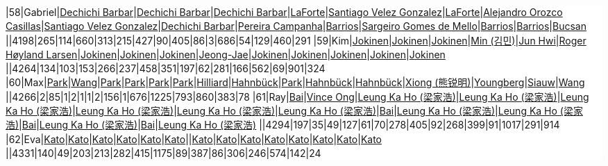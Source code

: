 |58|Gabriel|[Dechichi Barbar](https://worldcubeassociation.org/persons/2009BARB01)|[Dechichi Barbar](https://worldcubeassociation.org/persons/2009BARB01)|[Dechichi Barbar](https://worldcubeassociation.org/persons/2009BARB01)|[LaForte](https://worldcubeassociation.org/persons/2012LAFO01)|[Santiago Velez Gonzalez](https://worldcubeassociation.org/persons/2016GONZ52)|[LaForte](https://worldcubeassociation.org/persons/2012LAFO01)|[Alejandro Orozco Casillas](https://worldcubeassociation.org/persons/2008CASI01)|[Santiago Velez Gonzalez](https://worldcubeassociation.org/persons/2016GONZ52)|[Dechichi Barbar](https://worldcubeassociation.org/persons/2009BARB01)|[Pereira Campanha](https://worldcubeassociation.org/persons/2012CAMP03)|[Barrios](https://worldcubeassociation.org/persons/2014BARR02)|[Sargeiro Gomes de Mello](https://worldcubeassociation.org/persons/2014MELL03)|[Barrios](https://worldcubeassociation.org/persons/2014BARR02)|[Barrios](https://worldcubeassociation.org/persons/2014BARR02)|[Bucsan](https://worldcubeassociation.org/persons/2008BUCS01)
||4198|265|114|660|313|215|427|90|405|86|3|686|54|129|460|291
|59|Kim|[Jokinen](https://worldcubeassociation.org/persons/2013JOKI01)|[Jokinen](https://worldcubeassociation.org/persons/2013JOKI01)|[Jokinen](https://worldcubeassociation.org/persons/2013JOKI01)|[Min (김민)](https://worldcubeassociation.org/persons/2015MINK03)|[Jun Hwi](https://worldcubeassociation.org/persons/2015HWIK01)|[Roger Høyland Larsen](https://worldcubeassociation.org/persons/2015LARS04)|[Jokinen](https://worldcubeassociation.org/persons/2013JOKI01)|[Jokinen](https://worldcubeassociation.org/persons/2013JOKI01)|[Jokinen](https://worldcubeassociation.org/persons/2013JOKI01)|[Jeong-Jae](https://worldcubeassociation.org/persons/2008JEON01)|[Jokinen](https://worldcubeassociation.org/persons/2013JOKI01)|[Jokinen](https://worldcubeassociation.org/persons/2013JOKI01)|[Jokinen](https://worldcubeassociation.org/persons/2013JOKI01)|[Jokinen](https://worldcubeassociation.org/persons/2013JOKI01)|[Jokinen](https://worldcubeassociation.org/persons/2013JOKI01)
||4264|134|103|153|266|237|458|351|197|62|281|166|562|69|901|324
|60|Max|[Park](https://worldcubeassociation.org/persons/2012PARK03)|[Wang](https://worldcubeassociation.org/persons/2014WANG17)|[Park](https://worldcubeassociation.org/persons/2012PARK03)|[Park](https://worldcubeassociation.org/persons/2012PARK03)|[Park](https://worldcubeassociation.org/persons/2012PARK03)|[Park](https://worldcubeassociation.org/persons/2012PARK03)|[Hilliard](https://worldcubeassociation.org/persons/2015HILL09)|[Hahnbück](https://worldcubeassociation.org/persons/2013HAHN02)|[Park](https://worldcubeassociation.org/persons/2012PARK03)|[Hahnbück](https://worldcubeassociation.org/persons/2013HAHN02)|[Hahnbück](https://worldcubeassociation.org/persons/2013HAHN02)|[Xiong (熊锐明)](https://worldcubeassociation.org/persons/2015XION03)|[Youngberg](https://worldcubeassociation.org/persons/2016YOUN10)|[Siauw](https://worldcubeassociation.org/persons/2017SIAU02)|[Wang](https://worldcubeassociation.org/persons/2014WANG17)
||4266|2|85|1|2|1|1|2|156|1|676|1225|793|860|383|78
|61|Ray|[Bai](https://worldcubeassociation.org/persons/2014BAIR01)|[Vince Ong](https://worldcubeassociation.org/persons/2012ONGR01)|[Leung Ka Ho (梁家浩)](https://worldcubeassociation.org/persons/2012HOLE01)|[Leung Ka Ho (梁家浩)](https://worldcubeassociation.org/persons/2012HOLE01)|[Leung Ka Ho (梁家浩)](https://worldcubeassociation.org/persons/2012HOLE01)|[Leung Ka Ho (梁家浩)](https://worldcubeassociation.org/persons/2012HOLE01)|[Leung Ka Ho (梁家浩)](https://worldcubeassociation.org/persons/2012HOLE01)|[Leung Ka Ho (梁家浩)](https://worldcubeassociation.org/persons/2012HOLE01)|[Bai](https://worldcubeassociation.org/persons/2014BAIR01)|[Leung Ka Ho (梁家浩)](https://worldcubeassociation.org/persons/2012HOLE01)|[Leung Ka Ho (梁家浩)](https://worldcubeassociation.org/persons/2012HOLE01)|[Bai](https://worldcubeassociation.org/persons/2014BAIR01)|[Leung Ka Ho (梁家浩)](https://worldcubeassociation.org/persons/2012HOLE01)|[Bai](https://worldcubeassociation.org/persons/2014BAIR01)|[Leung Ka Ho (梁家浩)](https://worldcubeassociation.org/persons/2012HOLE01)
||4294|197|35|49|127|61|70|278|405|92|268|399|91|1017|291|914
|62|Eva|[Kato](https://worldcubeassociation.org/persons/2013KATO01)|[Kato](https://worldcubeassociation.org/persons/2013KATO01)|[Kato](https://worldcubeassociation.org/persons/2013KATO01)|[Kato](https://worldcubeassociation.org/persons/2013KATO01)|[Kato](https://worldcubeassociation.org/persons/2013KATO01)|[Kato](https://worldcubeassociation.org/persons/2013KATO01)|[](https://worldcubeassociation.org/persons/)|[Kato](https://worldcubeassociation.org/persons/2013KATO01)|[Kato](https://worldcubeassociation.org/persons/2013KATO01)|[Kato](https://worldcubeassociation.org/persons/2013KATO01)|[Kato](https://worldcubeassociation.org/persons/2013KATO01)|[Kato](https://worldcubeassociation.org/persons/2013KATO01)|[Kato](https://worldcubeassociation.org/persons/2013KATO01)|[Kato](https://worldcubeassociation.org/persons/2013KATO01)|[Kato](https://worldcubeassociation.org/persons/2013KATO01)
||4331|140|49|203|213|282|415|1175|89|387|86|306|246|574|142|24